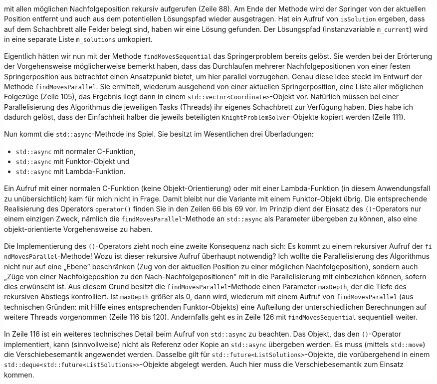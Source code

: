 mit allen möglichen Nachfolgeposition rekursiv aufgerufen (Zeile 88).
Am Ende der Methode wird der Springer von der aktuellen Position entfernt und auch aus dem potentiellen Lösungspfad wieder ausgetragen.
Hat ein Aufruf von `isSolution` ergeben, dass auf dem Schachbrett alle Felder belegt sind, haben wir eine Lösung gefunden.
Der Lösungspfad (Instanzvariable `m_current`) wird in eine separate Liste `m_solutions` umkopiert.

Eigentlich hätten wir nun mit der Methode `findMovesSequential` das Springerproblem bereits gelöst.
Sie werden bei der Erörterung der Vorgehensweise möglicherweise bemerkt haben, dass das Durchlaufen mehrerer Nachfolgepositionen von einer festen Springerposition aus betrachtet einen Ansatzpunkt bietet, um hier parallel vorzugehen. Genau diese Idee steckt im Entwurf der Methode `findMovesParallel`.
Sie ermittelt, wiederum ausgehend von einer aktuellen Springerposition, eine Liste aller möglichen Folgezüge
(Zeile 105), das Ergebnis liegt dann in einem `std::vector<Coordinate>`-Objekt vor.
Natürlich müssen bei einer Parallelisierung des Algorithmus die jeweiligen Tasks (Threads) ihr eigenes Schachbrett zur Verfügung haben.
Dies habe ich dadurch gelöst, dass der Einfachheit halber die jeweils beteiligten `KnightProblemSolver`-Objekte kopiert werden (Zeile 111).

Nun kommt die `std::async`-Methode ins Spiel. Sie besitzt im Wesentlichen drei Überladungen:

  * `std::async` mit normaler C-Funktion,
  * `std::async` mit Funktor-Objekt und
  * `std::async` mit Lambda-Funktion.

Ein Aufruf mit einer normalen C-Funktion (keine Objekt-Orientierung) oder mit einer Lambda-Funktion (in diesem Anwendungsfall zu unübersichtlich) kam für mich nicht in Frage. Damit bleibt nur die Variante mit einem Funktor-Objekt übrig. Die entsprechende Realisierung des Operators `operator()`
finden Sie in den Zeilen 66 bis 69 vor. Im Prinzip dient der Einsatz des `()`-Operators nur einem einzigen Zweck, nämlich die `findMovesParallel`-Methode an `std::async` als Parameter übergeben zu können, also eine objekt-orientierte Vorgehensweise zu haben.

Die Implementierung des  `()`-Operators zieht noch eine zweite Konsequenz nach sich: Es kommt zu einem
rekursiver Aufruf der `findMovesParallel`-Methode! Wozu ist dieser rekursive Aufruf überhaupt notwendig? Ich wollte die Parallelisierung des Algorithmus nicht nur auf eine &bdquo;Ebene&rdquo; beschränken (Zug von der aktuellen Position zu einer möglichen Nachfolgeposition),
sondern auch &bdquo;Züge von einer Nachfolgeposition zu den Nach-Nachfolgepositionen&rdquo; mit in die Parallelisierung mit einbeziehen können,
sofern dies erwünscht ist. Aus diesem Grund besitzt die 
`findMovesParallel`-Methode einen Parameter `maxDepth`, der die Tiefe des rekursiven Abstiegs kontrolliert.
Ist `maxDepth` größer als 0, dann wird, wiederum mit einem Aufruf von `findMovesParallel`
(aus technischen Gründen: mit Hilfe eines entsprechenden Funktor-Objekts) eine Aufteilung der unterschiedlichen Berechnungen auf weitere Threads vorgenommen
(Zeile 116 bis 120). Andernfalls geht es in Zeile 126 mit `findMovesSequential` sequentiell weiter.

In Zeile 116 ist ein weiteres technisches Detail beim Aufruf von `std::async` zu beachten. Das Objekt, das den `()`-Operator implementiert,
kann (sinnvollweise) nicht als Referenz oder Kopie an `std::async` übergeben werden. Es muss (mittels `std::move`) die Verschiebesemantik angewendet werden.
Dasselbe gilt für `std::future<ListSolutions>`-Objekte, die vorübergehend in einem `std::deque<std::future<ListSolutions>>`-Objekte abgelegt werden.
Auch hier muss die Verschiebesemantik zum Einsatz kommen. 
